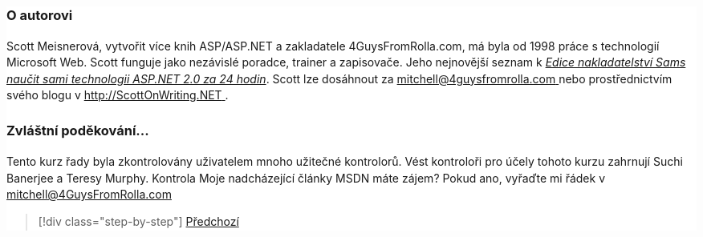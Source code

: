 ### <a name="about-the-author"></a>O autorovi

Scott Meisnerová, vytvořit více knih ASP/ASP.NET a zakladatele 4GuysFromRolla.com, má byla od 1998 práce s technologií Microsoft Web. Scott funguje jako nezávislé poradce, trainer a zapisovače. Jeho nejnovější seznam k  *[Edice nakladatelství Sams naučit sami technologii ASP.NET 2.0 za 24 hodin](https://www.amazon.com/exec/obidos/ASIN/0672327384/4guysfromrollaco)*. Scott lze dosáhnout za [ mitchell@4guysfromrolla.com ](mailto:mitchell@4guysfromrolla.com) nebo prostřednictvím svého blogu v [ http://ScottOnWriting.NET ](http://scottonwriting.net/).

### <a name="special-thanks-to"></a>Zvláštní poděkování...

Tento kurz řady byla zkontrolovány uživatelem mnoho užitečné kontrolorů. Vést kontroloři pro účely tohoto kurzu zahrnují Suchi Banerjee a Teresy Murphy. Kontrola Moje nadcházející články MSDN máte zájem? Pokud ano, vyřaďte mi řádek v [mitchell@4GuysFromRolla.com](mailto:mitchell@4GuysFromRolla.com)

> [!div class="step-by-step"]
> [Předchozí](assigning-roles-to-users-vb.md)
